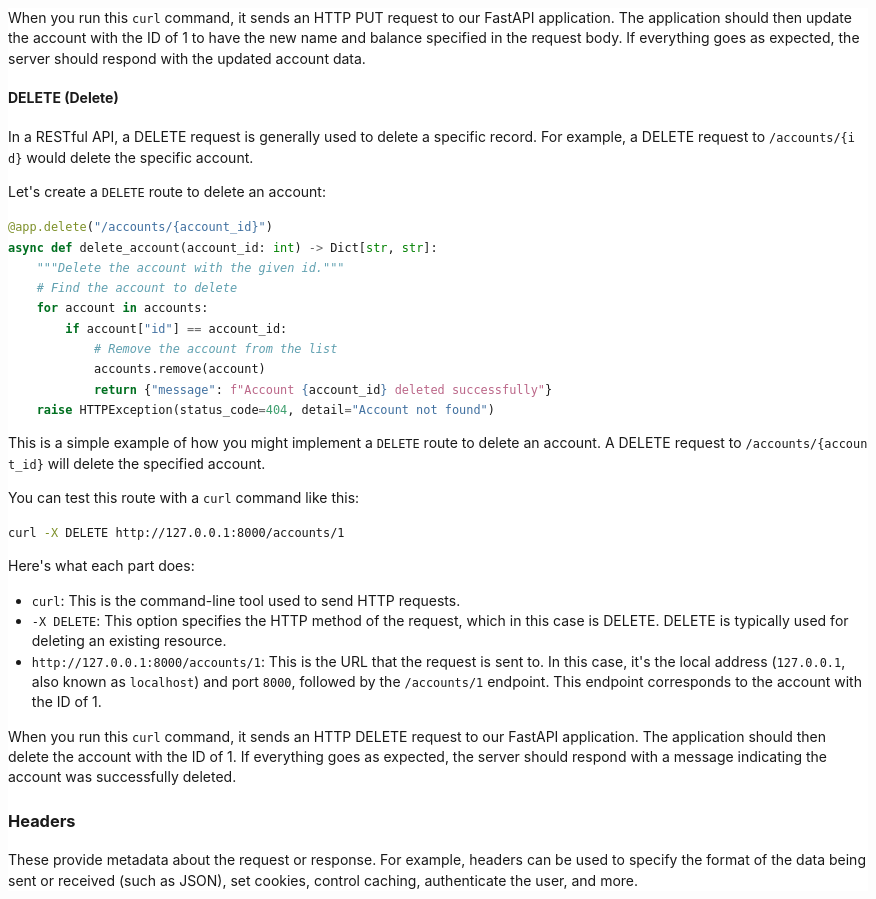 When you run this `curl` command, it sends an HTTP PUT request to our FastAPI
application. The application should then update the account with the ID of 1 to
have the new name and balance specified in the request body. If everything goes
as expected, the server should respond with the updated account data.

#### DELETE (Delete)

In a RESTful API, a DELETE request is generally used to delete a specific
record. For example, a DELETE request to `/accounts/{id}` would delete the
specific account.

Let's create a `DELETE` route to delete an account:

```python
@app.delete("/accounts/{account_id}")
async def delete_account(account_id: int) -> Dict[str, str]:
    """Delete the account with the given id."""
    # Find the account to delete
    for account in accounts:
        if account["id"] == account_id:
            # Remove the account from the list
            accounts.remove(account)
            return {"message": f"Account {account_id} deleted successfully"}
    raise HTTPException(status_code=404, detail="Account not found")
```

This is a simple example of how you might implement a `DELETE` route to delete
an account. A DELETE request to `/accounts/{account_id}` will delete the
specified account.

You can test this route with a `curl` command like this:

```bash
curl -X DELETE http://127.0.0.1:8000/accounts/1
```

Here's what each part does:

-   `curl`: This is the command-line tool used to send HTTP requests.
-   `-X DELETE`: This option specifies the HTTP method of the request, which in
    this case is DELETE. DELETE is typically used for deleting an existing
    resource.
-   `http://127.0.0.1:8000/accounts/1`: This is the URL that the request is sent
    to. In this case, it's the local address (`127.0.0.1`, also known as
    `localhost`) and port `8000`, followed by the `/accounts/1` endpoint. This
    endpoint corresponds to the account with the ID of 1.

When you run this `curl` command, it sends an HTTP DELETE request to our FastAPI
application. The application should then delete the account with the ID of 1. If
everything goes as expected, the server should respond with a message indicating
the account was successfully deleted.

### Headers

These provide metadata about the request or response. For example, headers can
be used to specify the format of the data being sent or received (such as JSON),
set cookies, control caching, authenticate the user, and more.
